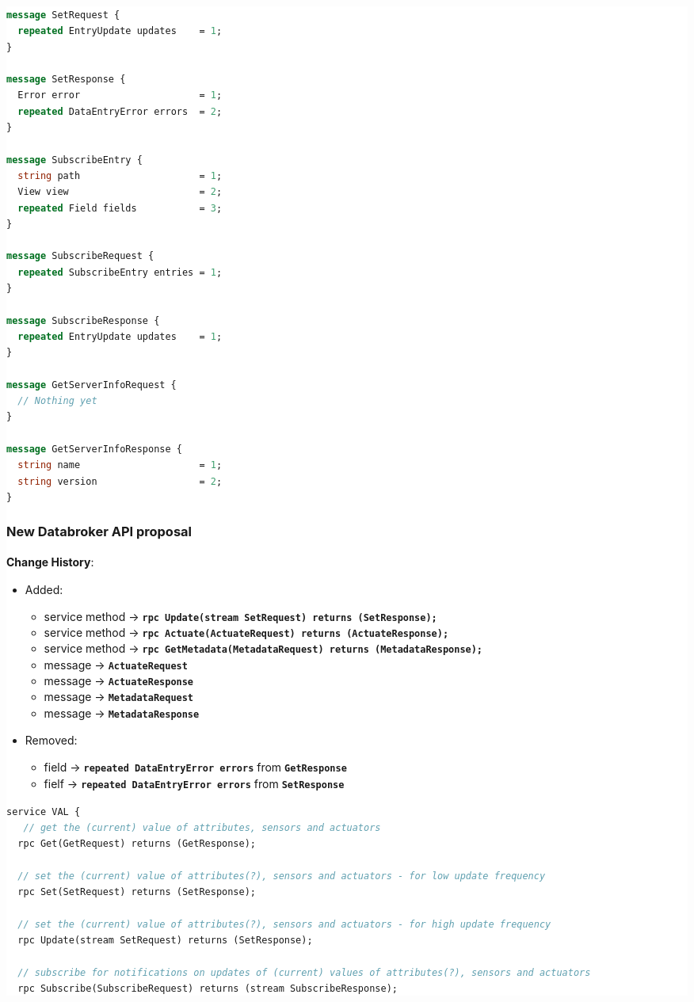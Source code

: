 ```protobuf
message SetRequest {
  repeated EntryUpdate updates    = 1;
}

message SetResponse {
  Error error                     = 1;
  repeated DataEntryError errors  = 2;
}

message SubscribeEntry {
  string path                     = 1;
  View view                       = 2;
  repeated Field fields           = 3;
}

message SubscribeRequest {
  repeated SubscribeEntry entries = 1;
}

message SubscribeResponse {
  repeated EntryUpdate updates    = 1;
}

message GetServerInfoRequest {
  // Nothing yet
}

message GetServerInfoResponse {
  string name                     = 1;
  string version                  = 2;
}

``` 

### New Databroker API proposal
**Change History**:
* Added:
  * service method -> **`rpc Update(stream SetRequest) returns (SetResponse);`**
  * service method -> **`rpc Actuate(ActuateRequest) returns (ActuateResponse);`**
  * service method -> **`rpc GetMetadata(MetadataRequest) returns (MetadataResponse);`**
  * message -> **`ActuateRequest`**
  * message -> **`ActuateResponse`**
  * message -> **`MetadataRequest`**
  * message -> **`MetadataResponse`**
  
* Removed:
  * field -> **`repeated DataEntryError errors`** from **`GetResponse`**
  * fielf -> **`repeated DataEntryError errors`** from **`SetResponse`**

```protobuf
service VAL {
   // get the (current) value of attributes, sensors and actuators
  rpc Get(GetRequest) returns (GetResponse);

  // set the (current) value of attributes(?), sensors and actuators - for low update frequency
  rpc Set(SetRequest) returns (SetResponse);

  // set the (current) value of attributes(?), sensors and actuators - for high update frequency
  rpc Update(stream SetRequest) returns (SetResponse);

  // subscribe for notifications on updates of (current) values of attributes(?), sensors and actuators
  rpc Subscribe(SubscribeRequest) returns (stream SubscribeResponse);

```